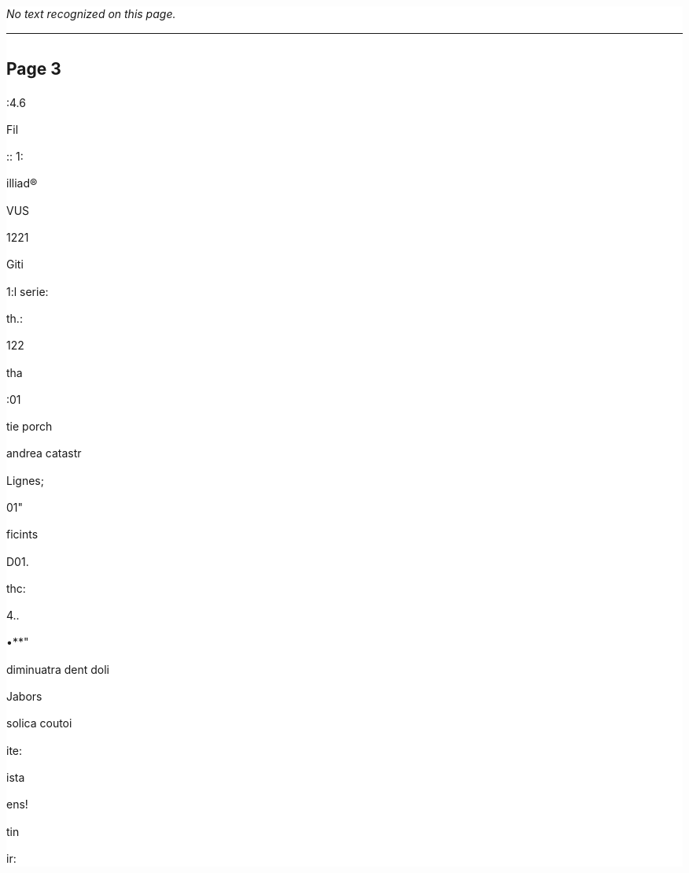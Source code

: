 *No text recognized on this page.*

---

## Page 3

:4.6

Fil

:: 1:

illiad®

VUS

1221

Giti

1:l serie:

th.:

122

tha

:01

tie porch

andrea catastr

Lignes;

01"

ficints

D01.

thc:

4..

•**"

diminuatra dent doli

Jabors

solica coutoi

ite:

ista

ens!

tin

ir:
